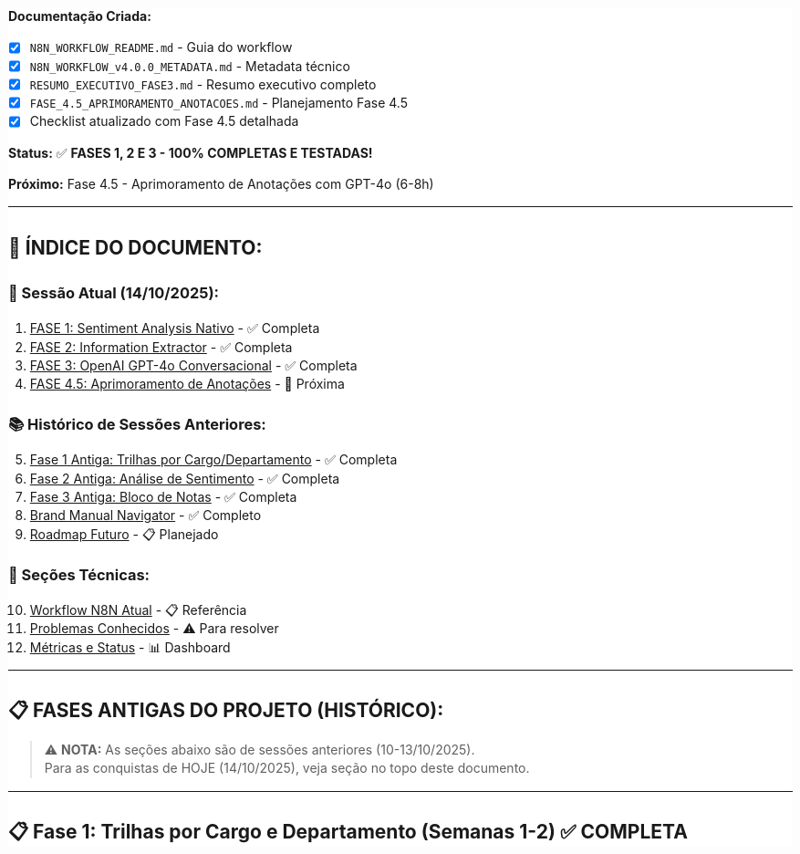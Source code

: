 **Documentação Criada:**
- [x] `N8N_WORKFLOW_README.md` - Guia do workflow
- [x] `N8N_WORKFLOW_v4.0.0_METADATA.md` - Metadata técnico
- [x] `RESUMO_EXECUTIVO_FASE3.md` - Resumo executivo completo
- [x] `FASE_4.5_APRIMORAMENTO_ANOTACOES.md` - Planejamento Fase 4.5
- [x] Checklist atualizado com Fase 4.5 detalhada

**Status:** ✅ **FASES 1, 2 E 3 - 100% COMPLETAS E TESTADAS!**

**Próximo:** Fase 4.5 - Aprimoramento de Anotações com GPT-4o (6-8h)

---

## 📑 **ÍNDICE DO DOCUMENTO:**

### **🎯 Sessão Atual (14/10/2025):**
1. [FASE 1: Sentiment Analysis Nativo](#fase-1-sentiment-analysis-nativo---100-completa-4h) - ✅ Completa
2. [FASE 2: Information Extractor](#fase-2-information-extractor---100-completa-3h) - ✅ Completa
3. [FASE 3: OpenAI GPT-4o Conversacional](#fase-3-openai-gpt-4o-conversacional---100-completa-5h) - ✅ Completa
4. [FASE 4.5: Aprimoramento de Anotações](#fase-45-aprimoramento-de-anotações-com-gpt-4o-6-8h) - 🚧 Próxima

### **📚 Histórico de Sessões Anteriores:**
5. [Fase 1 Antiga: Trilhas por Cargo/Departamento](#fase-1-trilhas-por-cargo-e-departamento-semanas-1-2--completa) - ✅ Completa
6. [Fase 2 Antiga: Análise de Sentimento](#fase-2-análise-de-sentimento-semanas-3-4--completa) - ✅ Completa
7. [Fase 3 Antiga: Bloco de Notas](#fase-3-bloco-de-notas-do-agente-semanas-5-6--100-completa) - ✅ Completa
8. [Brand Manual Navigator](#brand-manual-navi---implementação-completa) - ✅ Completo
9. [Roadmap Futuro](#roadmap-futuro---agente-proativo-e-integrações) - 📋 Planejado

### **🔧 Seções Técnicas:**
10. [Workflow N8N Atual](#workflow-n8n-atual-atualizado-11102025) - 📋 Referência
11. [Problemas Conhecidos](#problemas-conhecidos-e-soluções) - ⚠️ Para resolver
12. [Métricas e Status](#status-geral-atualizado) - 📊 Dashboard

---

## 📋 **FASES ANTIGAS DO PROJETO (HISTÓRICO):**

> ⚠️ **NOTA:** As seções abaixo são de sessões anteriores (10-13/10/2025).  
> Para as conquistas de HOJE (14/10/2025), veja seção no topo deste documento.

---

## 📋 Fase 1: Trilhas por Cargo e Departamento (Semanas 1-2) ✅ **COMPLETA**
